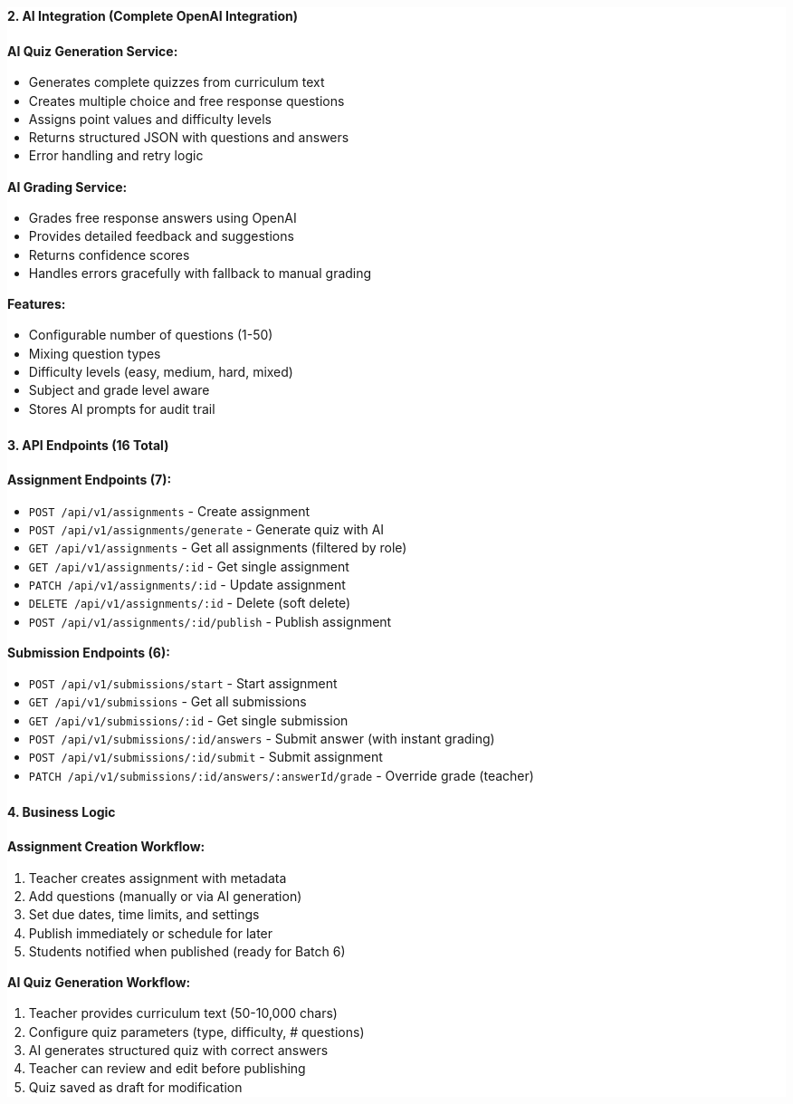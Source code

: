 #### 2. AI Integration (Complete OpenAI Integration)

**AI Quiz Generation Service:**
- Generates complete quizzes from curriculum text
- Creates multiple choice and free response questions
- Assigns point values and difficulty levels
- Returns structured JSON with questions and answers
- Error handling and retry logic

**AI Grading Service:**
- Grades free response answers using OpenAI
- Provides detailed feedback and suggestions
- Returns confidence scores
- Handles errors gracefully with fallback to manual grading

**Features:**
- Configurable number of questions (1-50)
- Mixing question types
- Difficulty levels (easy, medium, hard, mixed)
- Subject and grade level aware
- Stores AI prompts for audit trail

#### 3. API Endpoints (16 Total)

**Assignment Endpoints (7):**
- `POST /api/v1/assignments` - Create assignment
- `POST /api/v1/assignments/generate` - Generate quiz with AI
- `GET /api/v1/assignments` - Get all assignments (filtered by role)
- `GET /api/v1/assignments/:id` - Get single assignment
- `PATCH /api/v1/assignments/:id` - Update assignment
- `DELETE /api/v1/assignments/:id` - Delete (soft delete)
- `POST /api/v1/assignments/:id/publish` - Publish assignment

**Submission Endpoints (6):**
- `POST /api/v1/submissions/start` - Start assignment
- `GET /api/v1/submissions` - Get all submissions
- `GET /api/v1/submissions/:id` - Get single submission
- `POST /api/v1/submissions/:id/answers` - Submit answer (with instant grading)
- `POST /api/v1/submissions/:id/submit` - Submit assignment
- `PATCH /api/v1/submissions/:id/answers/:answerId/grade` - Override grade (teacher)

#### 4. Business Logic

**Assignment Creation Workflow:**
1. Teacher creates assignment with metadata
2. Add questions (manually or via AI generation)
3. Set due dates, time limits, and settings
4. Publish immediately or schedule for later
5. Students notified when published (ready for Batch 6)

**AI Quiz Generation Workflow:**
1. Teacher provides curriculum text (50-10,000 chars)
2. Configure quiz parameters (type, difficulty, # questions)
3. AI generates structured quiz with correct answers
4. Teacher can review and edit before publishing
5. Quiz saved as draft for modification
